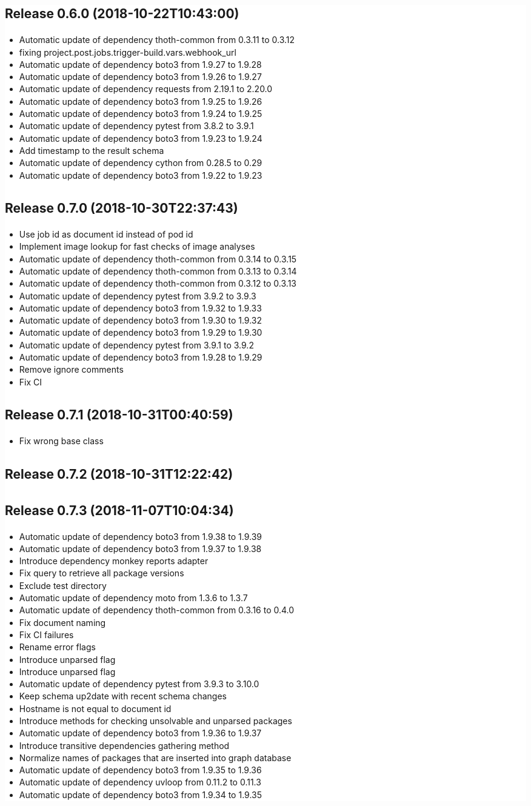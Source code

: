 ## Release 0.6.0 (2018-10-22T10:43:00)
* Automatic update of dependency thoth-common from 0.3.11 to 0.3.12
* fixing project.post.jobs.trigger-build.vars.webhook_url
* Automatic update of dependency boto3 from 1.9.27 to 1.9.28
* Automatic update of dependency boto3 from 1.9.26 to 1.9.27
* Automatic update of dependency requests from 2.19.1 to 2.20.0
* Automatic update of dependency boto3 from 1.9.25 to 1.9.26
* Automatic update of dependency boto3 from 1.9.24 to 1.9.25
* Automatic update of dependency pytest from 3.8.2 to 3.9.1
* Automatic update of dependency boto3 from 1.9.23 to 1.9.24
* Add timestamp to the result schema
* Automatic update of dependency cython from 0.28.5 to 0.29
* Automatic update of dependency boto3 from 1.9.22 to 1.9.23

## Release 0.7.0 (2018-10-30T22:37:43)
* Use job id as document id instead of pod id
* Implement image lookup for fast checks of image analyses
* Automatic update of dependency thoth-common from 0.3.14 to 0.3.15
* Automatic update of dependency thoth-common from 0.3.13 to 0.3.14
* Automatic update of dependency thoth-common from 0.3.12 to 0.3.13
* Automatic update of dependency pytest from 3.9.2 to 3.9.3
* Automatic update of dependency boto3 from 1.9.32 to 1.9.33
* Automatic update of dependency boto3 from 1.9.30 to 1.9.32
* Automatic update of dependency boto3 from 1.9.29 to 1.9.30
* Automatic update of dependency pytest from 3.9.1 to 3.9.2
* Automatic update of dependency boto3 from 1.9.28 to 1.9.29
* Remove ignore comments
* Fix CI

## Release 0.7.1 (2018-10-31T00:40:59)
* Fix wrong base class

## Release 0.7.2 (2018-10-31T12:22:42)


## Release 0.7.3 (2018-11-07T10:04:34)
* Automatic update of dependency boto3 from 1.9.38 to 1.9.39
* Automatic update of dependency boto3 from 1.9.37 to 1.9.38
* Introduce dependency monkey reports adapter
* Fix query to retrieve all package versions
* Exclude test directory
* Automatic update of dependency moto from 1.3.6 to 1.3.7
* Automatic update of dependency thoth-common from 0.3.16 to 0.4.0
* Fix document naming
* Fix CI failures
* Rename error flags
* Introduce unparsed flag
* Introduce unparsed flag
* Automatic update of dependency pytest from 3.9.3 to 3.10.0
* Keep schema up2date with recent schema changes
* Hostname is not equal to document id
* Introduce methods for checking unsolvable and unparsed packages
* Automatic update of dependency boto3 from 1.9.36 to 1.9.37
* Introduce transitive dependencies gathering method
* Normalize names of packages that are inserted into graph database
* Automatic update of dependency boto3 from 1.9.35 to 1.9.36
* Automatic update of dependency uvloop from 0.11.2 to 0.11.3
* Automatic update of dependency boto3 from 1.9.34 to 1.9.35
